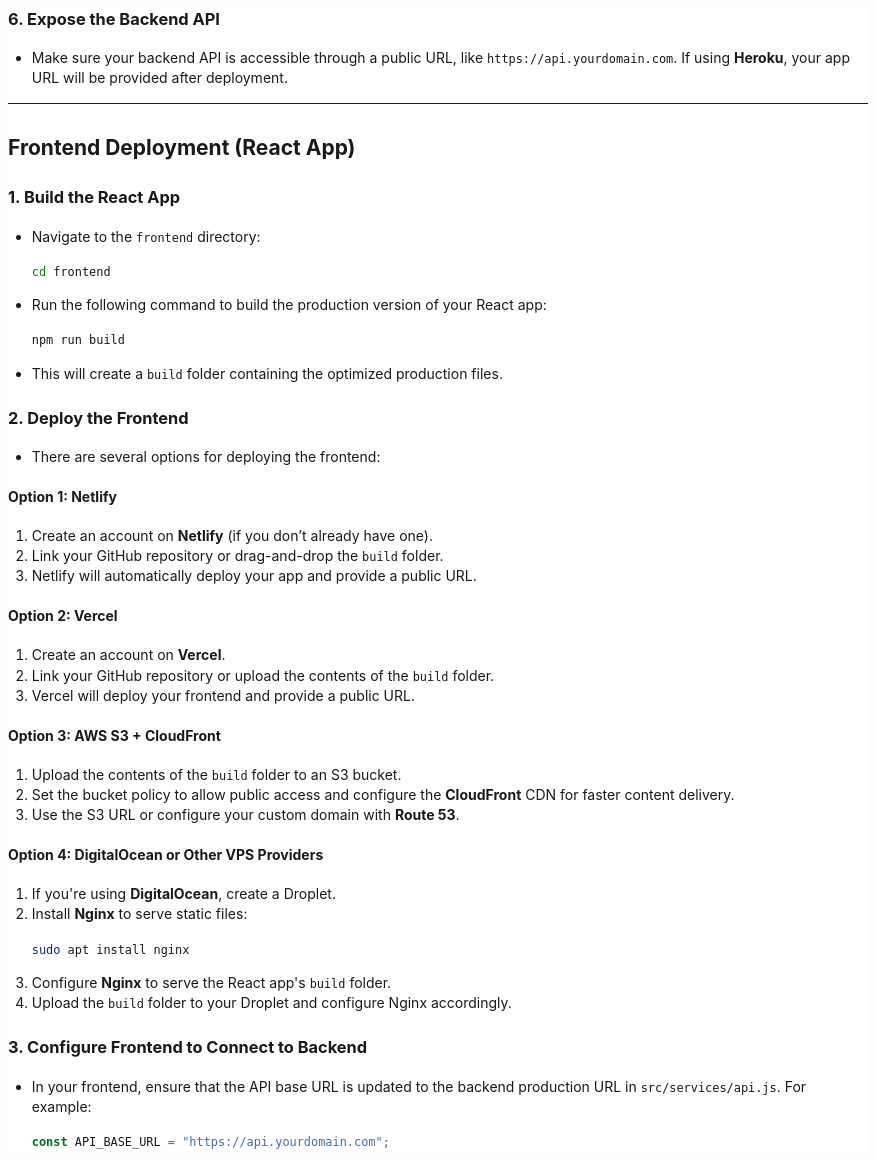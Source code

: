 ### 6. Expose the Backend API
- Make sure your backend API is accessible through a public URL, like `https://api.yourdomain.com`. If using **Heroku**, your app URL will be provided after deployment.

---

## Frontend Deployment (React App)

### 1. Build the React App
- Navigate to the `frontend` directory:
    ```bash
    cd frontend
    ```
- Run the following command to build the production version of your React app:
    ```bash
    npm run build
    ```
- This will create a `build` folder containing the optimized production files.

### 2. Deploy the Frontend
- There are several options for deploying the frontend:

#### Option 1: **Netlify**
1. Create an account on **Netlify** (if you don’t already have one).
2. Link your GitHub repository or drag-and-drop the `build` folder.
3. Netlify will automatically deploy your app and provide a public URL.

#### Option 2: **Vercel**
1. Create an account on **Vercel**.
2. Link your GitHub repository or upload the contents of the `build` folder.
3. Vercel will deploy your frontend and provide a public URL.

#### Option 3: **AWS S3 + CloudFront**
1. Upload the contents of the `build` folder to an S3 bucket.
2. Set the bucket policy to allow public access and configure the **CloudFront** CDN for faster content delivery.
3. Use the S3 URL or configure your custom domain with **Route 53**.

#### Option 4: **DigitalOcean** or Other VPS Providers
1. If you're using **DigitalOcean**, create a Droplet.
2. Install **Nginx** to serve static files:
    ```bash
    sudo apt install nginx
    ```
3. Configure **Nginx** to serve the React app's `build` folder.
4. Upload the `build` folder to your Droplet and configure Nginx accordingly.

### 3. Configure Frontend to Connect to Backend
- In your frontend, ensure that the API base URL is updated to the backend production URL in `src/services/api.js`. For example:
    ```javascript
    const API_BASE_URL = "https://api.yourdomain.com";
    ```
